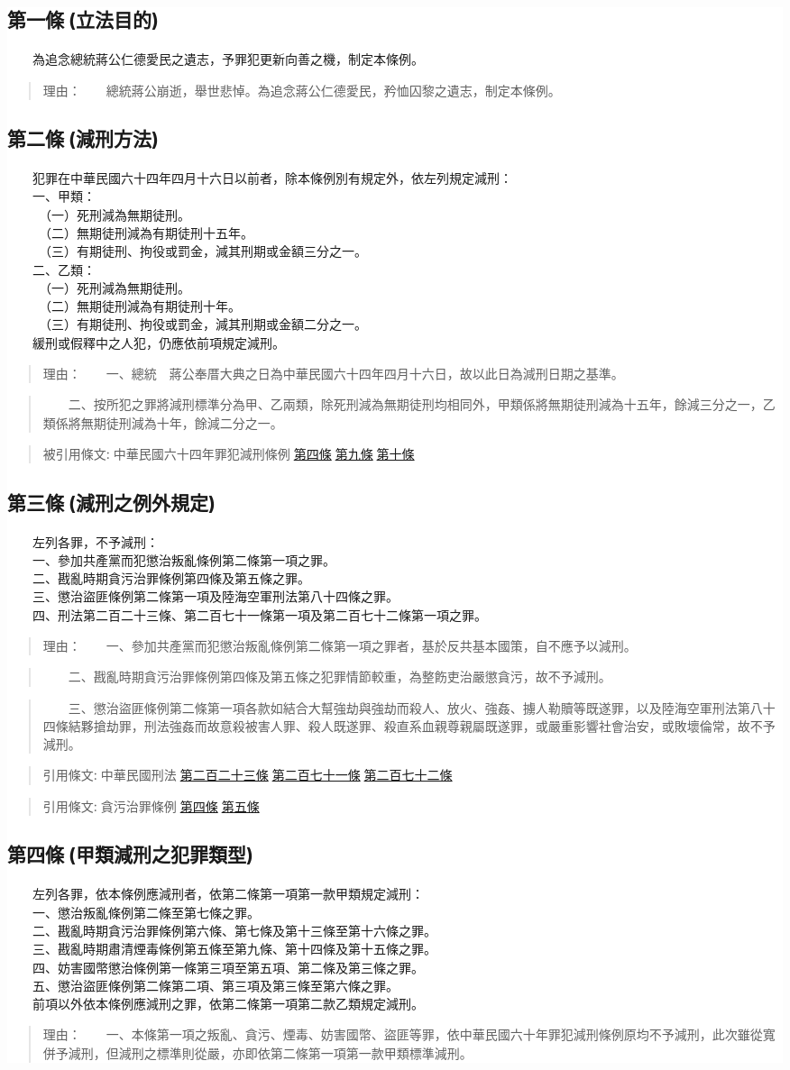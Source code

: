 第一條 (立法目的)
-----------------
　　為追念總統蔣公仁德愛民之遺志，予罪犯更新向善之機，制定本條例。  
> 理由：　　總統蔣公崩逝，舉世悲悼。為追念蔣公仁德愛民，矜恤囚黎之遺志，制定本條例。



第二條 (減刑方法)
-----------------
　　犯罪在中華民國六十四年四月十六日以前者，除本條例別有規定外，依左列規定減刑：  
　　一、甲類：  
　　　（一）死刑減為無期徒刑。  
　　　（二）無期徒刑減為有期徒刑十五年。  
　　　（三）有期徒刑、拘役或罰金，減其刑期或金額三分之一。  
　　二、乙類：  
　　　（一）死刑減為無期徒刑。  
　　　（二）無期徒刑減為有期徒刑十年。  
　　　（三）有期徒刑、拘役或罰金，減其刑期或金額二分之一。  
　　緩刑或假釋中之人犯，仍應依前項規定減刑。  
> 理由：　　一、總統　蔣公奉厝大典之日為中華民國六十四年四月十六日，故以此日為減刑日期之基準。

> 　　二、按所犯之罪將減刑標準分為甲、乙兩類，除死刑減為無期徒刑均相同外，甲類係將無期徒刑減為十五年，餘減三分之一，乙類係將無期徒刑減為十年，餘減二分之一。

> 被引用條文: 中華民國六十四年罪犯減刑條例 [第四條](../../法務/檢察事務/中華民國六十四年罪犯減刑條例.md#第四條-甲類減刑之犯罪類型) [第九條](../../法務/檢察事務/中華民國六十四年罪犯減刑條例.md#第九條-應減刑之數罪併罰) [第十條](../../法務/檢察事務/中華民國六十四年罪犯減刑條例.md#第十條-應減刑與不應減刑之數罪併罰)



第三條 (減刑之例外規定)
-----------------------
　　左列各罪，不予減刑：  
　　一、參加共產黨而犯懲治叛亂條例第二條第一項之罪。  
　　二、戡亂時期貪污治罪條例第四條及第五條之罪。  
　　三、懲治盜匪條例第二條第一項及陸海空軍刑法第八十四條之罪。  
　　四、刑法第二百二十三條、第二百七十一條第一項及第二百七十二條第一項之罪。  
> 理由：　　一、參加共產黨而犯懲治叛亂條例第二條第一項之罪者，基於反共基本國策，自不應予以減刑。

> 　　二、戡亂時期貪污治罪條例第四條及第五條之犯罪情節較重，為整飭吏治嚴懲貪污，故不予減刑。

> 　　三、懲治盜匪條例第二條第一項各款如結合大幫強劫與強劫而殺人、放火、強姦、擄人勒贖等既遂罪，以及陸海空軍刑法第八十四條結夥搶劫罪，刑法強姦而故意殺被害人罪、殺人既遂罪、殺直系血親尊親屬既遂罪，或嚴重影響社會治安，或敗壞倫常，故不予減刑。

> 引用條文: 中華民國刑法 [第二百二十三條](../../法務/刑事/中華民國刑法.md#第二百二十三條-刪除) [第二百七十一條](../../法務/刑事/中華民國刑法.md#第二百七十一條-普通殺人罪) [第二百七十二條](../../法務/刑事/中華民國刑法.md#第二百七十二條-殺直系血親尊親屬罪)

> 引用條文: 貪污治罪條例 [第四條](../../法務/刑事/貪污治罪條例.md#第四條-重大貪污行為之處罰) [第五條](../../法務/刑事/貪污治罪條例.md#第五條-重度貪污行為之處罰)



第四條 (甲類減刑之犯罪類型)
---------------------------
　　左列各罪，依本條例應減刑者，依第二條第一項第一款甲類規定減刑：  
　　一、懲治叛亂條例第二條至第七條之罪。  
　　二、戡亂時期貪污治罪條例第六條、第七條及第十三條至第十六條之罪。  
　　三、戡亂時期肅清煙毒條例第五條至第九條、第十四條及第十五條之罪。  
　　四、妨害國幣懲治條例第一條第三項至第五項、第二條及第三條之罪。  
　　五、懲治盜匪條例第二條第二項、第三項及第三條至第六條之罪。  
　　前項以外依本條例應減刑之罪，依第二條第一項第二款乙類規定減刑。  
> 理由：　　一、本條第一項之叛亂、貪污、煙毒、妨害國幣、盜匪等罪，依中華民國六十年罪犯減刑條例原均不予減刑，此次雖從寬併予減刑，但減刑之標準則從嚴，亦即依第二條第一項第一款甲類標準減刑。
